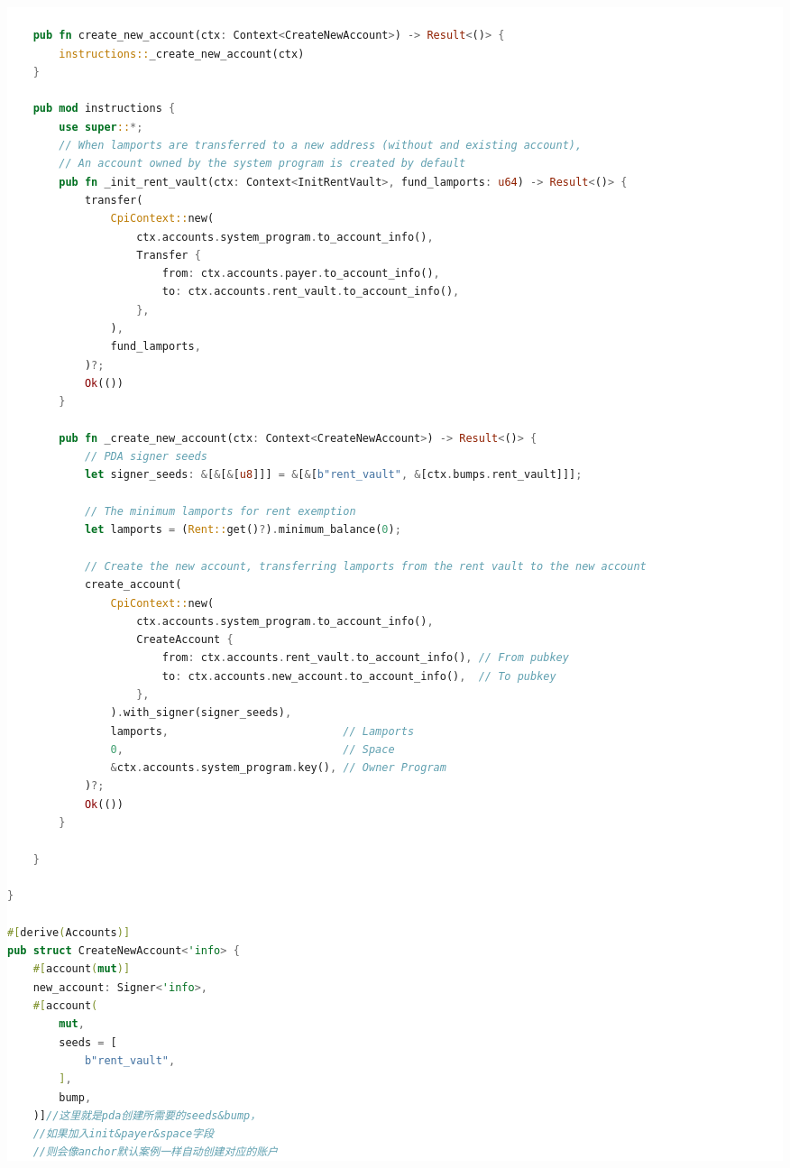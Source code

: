```rust

    pub fn create_new_account(ctx: Context<CreateNewAccount>) -> Result<()> {
        instructions::_create_new_account(ctx)
    }
    
    pub mod instructions {
        use super::*;
        // When lamports are transferred to a new address (without and existing account),
        // An account owned by the system program is created by default
        pub fn _init_rent_vault(ctx: Context<InitRentVault>, fund_lamports: u64) -> Result<()> {
            transfer(
                CpiContext::new(
                    ctx.accounts.system_program.to_account_info(),
                    Transfer {
                        from: ctx.accounts.payer.to_account_info(),
                        to: ctx.accounts.rent_vault.to_account_info(),
                    },
                ),
                fund_lamports,
            )?;
            Ok(())
        }

        pub fn _create_new_account(ctx: Context<CreateNewAccount>) -> Result<()> {
            // PDA signer seeds
            let signer_seeds: &[&[&[u8]]] = &[&[b"rent_vault", &[ctx.bumps.rent_vault]]];

            // The minimum lamports for rent exemption
            let lamports = (Rent::get()?).minimum_balance(0);

            // Create the new account, transferring lamports from the rent vault to the new account
            create_account(
                CpiContext::new(
                    ctx.accounts.system_program.to_account_info(),
                    CreateAccount {
                        from: ctx.accounts.rent_vault.to_account_info(), // From pubkey
                        to: ctx.accounts.new_account.to_account_info(),  // To pubkey
                    },
                ).with_signer(signer_seeds),
                lamports,                           // Lamports
                0,                                  // Space
                &ctx.accounts.system_program.key(), // Owner Program
            )?;
            Ok(())
        }

    }

}

#[derive(Accounts)]
pub struct CreateNewAccount<'info> {
    #[account(mut)]
    new_account: Signer<'info>,
    #[account(
        mut,
        seeds = [
            b"rent_vault",
        ],
        bump,
    )]//这里就是pda创建所需要的seeds&bump，
    //如果加入init&payer&space字段
    //则会像anchor默认案例一样自动创建对应的账户
```